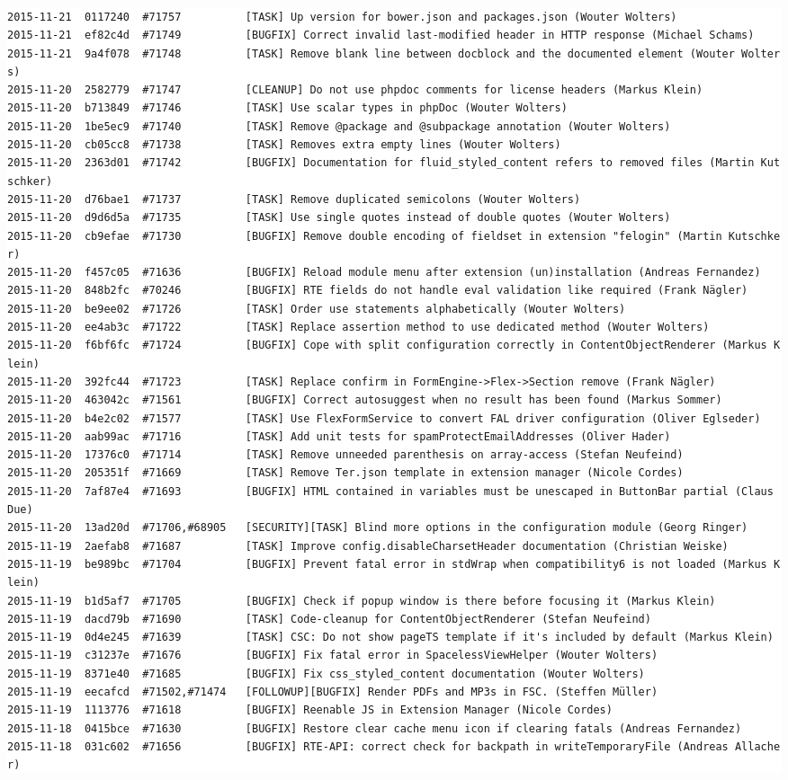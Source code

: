     2015-11-21  0117240  #71757          [TASK] Up version for bower.json and packages.json (Wouter Wolters)
    2015-11-21  ef82c4d  #71749          [BUGFIX] Correct invalid last-modified header in HTTP response (Michael Schams)
    2015-11-21  9a4f078  #71748          [TASK] Remove blank line between docblock and the documented element (Wouter Wolters)
    2015-11-20  2582779  #71747          [CLEANUP] Do not use phpdoc comments for license headers (Markus Klein)
    2015-11-20  b713849  #71746          [TASK] Use scalar types in phpDoc (Wouter Wolters)
    2015-11-20  1be5ec9  #71740          [TASK] Remove @package and @subpackage annotation (Wouter Wolters)
    2015-11-20  cb05cc8  #71738          [TASK] Removes extra empty lines (Wouter Wolters)
    2015-11-20  2363d01  #71742          [BUGFIX] Documentation for fluid_styled_content refers to removed files (Martin Kutschker)
    2015-11-20  d76bae1  #71737          [TASK] Remove duplicated semicolons (Wouter Wolters)
    2015-11-20  d9d6d5a  #71735          [TASK] Use single quotes instead of double quotes (Wouter Wolters)
    2015-11-20  cb9efae  #71730          [BUGFIX] Remove double encoding of fieldset in extension "felogin" (Martin Kutschker)
    2015-11-20  f457c05  #71636          [BUGFIX] Reload module menu after extension (un)installation (Andreas Fernandez)
    2015-11-20  848b2fc  #70246          [BUGFIX] RTE fields do not handle eval validation like required (Frank Nägler)
    2015-11-20  be9ee02  #71726          [TASK] Order use statements alphabetically (Wouter Wolters)
    2015-11-20  ee4ab3c  #71722          [TASK] Replace assertion method to use dedicated method (Wouter Wolters)
    2015-11-20  f6bf6fc  #71724          [BUGFIX] Cope with split configuration correctly in ContentObjectRenderer (Markus Klein)
    2015-11-20  392fc44  #71723          [TASK] Replace confirm in FormEngine->Flex->Section remove (Frank Nägler)
    2015-11-20  463042c  #71561          [BUGFIX] Correct autosuggest when no result has been found (Markus Sommer)
    2015-11-20  b4e2c02  #71577          [TASK] Use FlexFormService to convert FAL driver configuration (Oliver Eglseder)
    2015-11-20  aab99ac  #71716          [TASK] Add unit tests for spamProtectEmailAddresses (Oliver Hader)
    2015-11-20  17376c0  #71714          [TASK] Remove unneeded parenthesis on array-access (Stefan Neufeind)
    2015-11-20  205351f  #71669          [TASK] Remove Ter.json template in extension manager (Nicole Cordes)
    2015-11-20  7af87e4  #71693          [BUGFIX] HTML contained in variables must be unescaped in ButtonBar partial (Claus Due)
    2015-11-20  13ad20d  #71706,#68905   [SECURITY][TASK] Blind more options in the configuration module (Georg Ringer)
    2015-11-19  2aefab8  #71687          [TASK] Improve config.disableCharsetHeader documentation (Christian Weiske)
    2015-11-19  be989bc  #71704          [BUGFIX] Prevent fatal error in stdWrap when compatibility6 is not loaded (Markus Klein)
    2015-11-19  b1d5af7  #71705          [BUGFIX] Check if popup window is there before focusing it (Markus Klein)
    2015-11-19  dacd79b  #71690          [TASK] Code-cleanup for ContentObjectRenderer (Stefan Neufeind)
    2015-11-19  0d4e245  #71639          [TASK] CSC: Do not show pageTS template if it's included by default (Markus Klein)
    2015-11-19  c31237e  #71676          [BUGFIX] Fix fatal error in SpacelessViewHelper (Wouter Wolters)
    2015-11-19  8371e40  #71685          [BUGFIX] Fix css_styled_content documentation (Wouter Wolters)
    2015-11-19  eecafcd  #71502,#71474   [FOLLOWUP][BUGFIX] Render PDFs and MP3s in FSC. (Steffen Müller)
    2015-11-19  1113776  #71618          [BUGFIX] Reenable JS in Extension Manager (Nicole Cordes)
    2015-11-18  0415bce  #71630          [BUGFIX] Restore clear cache menu icon if clearing fatals (Andreas Fernandez)
    2015-11-18  031c602  #71656          [BUGFIX] RTE-API: correct check for backpath in writeTemporaryFile (Andreas Allacher)